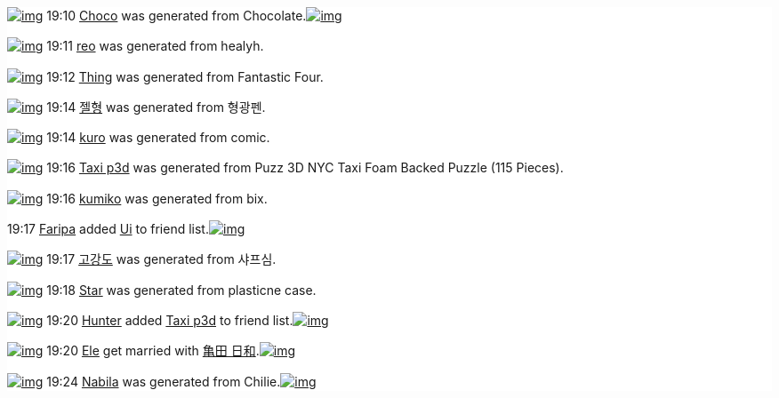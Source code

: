 [![img](http://kacdn06.appspot.com/6201518311079936/1b9f.png)](http://www.barcodekanojo.com/kanojo/2819372/Choco) 19:10 [Choco](http://www.barcodekanojo.com/kanojo/2819372/Choco) was generated from Chocolate.[![img](http://kacdn10.appspot.com/4588081097211904/d631.jpg)](http://www.barcodekanojo.com/product_images/barcode/4031390/1340371906/50x50xchocolat,P20au,P20lait,P20aux,P20c,PC3,PA9r,PC3,PA9ales,P20croustillantes.jpg,qw=88,ah=88.pagespeed.ic.1jEForAvJs.jpg)

[![img](http://kacdn03.appspot.com/5783027972046848/68a4.png)](http://www.barcodekanojo.com/kanojo/2819373/reo) 19:11 [reo](http://www.barcodekanojo.com/kanojo/2819373/reo) was generated from healyh.

[![img](http://kacdn10.appspot.com/6065824724942848/caf0.png)](http://www.barcodekanojo.com/kanojo/2819374/Thing) 19:12 [Thing](http://www.barcodekanojo.com/kanojo/2819374/Thing) was generated from Fantastic Four.

[![img](http://kacdn05.appspot.com/4737590519398400/5c4a.png)](http://www.barcodekanojo.com/kanojo/2819375/%EC%A0%A4%ED%98%95) 19:14 [젤형](http://www.barcodekanojo.com/kanojo/2819375/%EC%A0%A4%ED%98%95) was generated from 형광펜.

[![img](http://kacdn06.appspot.com/5852038432817152/cd50.png)](http://www.barcodekanojo.com/kanojo/2819376/kuro) 19:14 [kuro](http://www.barcodekanojo.com/kanojo/2819376/kuro) was generated from comic.

[![img](http://kacdn04.appspot.com/6520713032761344/ad4c.png)](http://www.barcodekanojo.com/kanojo/2819377/Taxi%20p3d) 19:16 [Taxi p3d](http://www.barcodekanojo.com/kanojo/2819377/Taxi%20p3d) was generated from Puzz 3D NYC Taxi Foam Backed Puzzle (115 Pieces).

[![img](http://kacdn09.appspot.com/5798583806722048/11a8.png)](http://www.barcodekanojo.com/kanojo/2819378/kumiko) 19:16 [kumiko](http://www.barcodekanojo.com/kanojo/2819378/kumiko) was generated from bix.

19:17 [Faripa](http://www.barcodekanojo.com/user/441484/Faripa) added [Ui](http://www.barcodekanojo.com/kanojo/2763976/Ui) to friend list.[![img](http://kacdn09.appspot.com/6280576579403776/ed7e.png)](http://www.barcodekanojo.com/kanojo/2763976/Ui)

[![img](http://kacdn10.appspot.com/6190128594681856/76c0.png)](http://www.barcodekanojo.com/kanojo/2819379/%EA%B3%A0%EA%B0%95%EB%8F%84) 19:17 [고강도](http://www.barcodekanojo.com/kanojo/2819379/%EA%B3%A0%EA%B0%95%EB%8F%84) was generated from 샤프심.

[![img](http://kacdn07.appspot.com/5317925426692096/97c3.png)](http://www.barcodekanojo.com/kanojo/2819380/Star) 19:18 [Star](http://www.barcodekanojo.com/kanojo/2819380/Star) was generated from plasticne case.

[![img](http://kacdn05.appspot.com/6481621045739520/a420.jpg)](http://www.barcodekanojo.com/user/398929/Hunter) 19:20 [Hunter](http://www.barcodekanojo.com/user/398929/Hunter) added [Taxi p3d](http://www.barcodekanojo.com/kanojo/2819377/Taxi%20p3d) to friend list.[![img](http://img33.imageshack.us/img33/9436/tanl.png)](http://www.barcodekanojo.com/kanojo/2819377/Taxi%20p3d)

[![img](http://kacdn09.appspot.com/5625755396472832/e0b7.jpg)](http://www.barcodekanojo.com/user/245981/Ele) 19:20 [Ele](http://www.barcodekanojo.com/user/245981/Ele) get married with [亀田 日和](http://www.barcodekanojo.com/kanojo/2817706/%E4%BA%80%E7%94%B0%20%E6%97%A5%E5%92%8C).[![img](http://img62.imageshack.us/img62/4716/yt17.png)](http://www.barcodekanojo.com/kanojo/2817706/%E4%BA%80%E7%94%B0%20%E6%97%A5%E5%92%8C)

[![img](http://kacdn08.appspot.com/5939540069974016/22e4.png)](http://www.barcodekanojo.com/kanojo/2819381/Nabila) 19:24 [Nabila](http://www.barcodekanojo.com/kanojo/2819381/Nabila) was generated from Chilie.[![img](http://kacdn01.appspot.com/4685288286715904/a80c.jpg)](http://www.barcodekanojo.com/product_images/barcode/5400588/1393237416/50x50xChilie.jpg,qw=88,ah=88.pagespeed.ic.qAyW4LuuwW.jpg)
